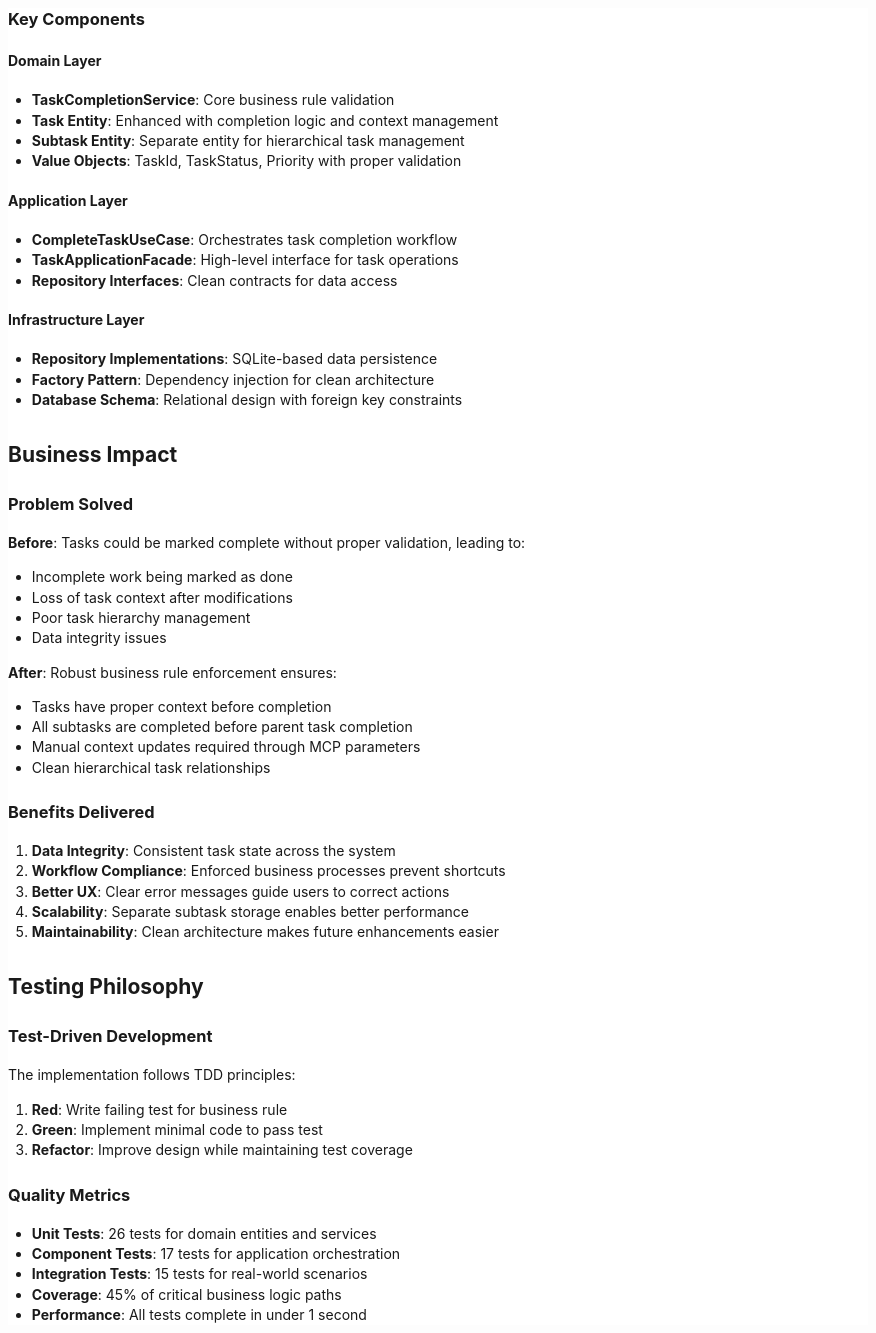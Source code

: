 ### Key Components

#### Domain Layer
- **TaskCompletionService**: Core business rule validation
- **Task Entity**: Enhanced with completion logic and context management
- **Subtask Entity**: Separate entity for hierarchical task management
- **Value Objects**: TaskId, TaskStatus, Priority with proper validation

#### Application Layer
- **CompleteTaskUseCase**: Orchestrates task completion workflow
- **TaskApplicationFacade**: High-level interface for task operations
- **Repository Interfaces**: Clean contracts for data access

#### Infrastructure Layer
- **Repository Implementations**: SQLite-based data persistence
- **Factory Pattern**: Dependency injection for clean architecture
- **Database Schema**: Relational design with foreign key constraints

## Business Impact

### Problem Solved
**Before**: Tasks could be marked complete without proper validation, leading to:
- Incomplete work being marked as done
- Loss of task context after modifications
- Poor task hierarchy management
- Data integrity issues

**After**: Robust business rule enforcement ensures:
- Tasks have proper context before completion
- All subtasks are completed before parent task completion
- Manual context updates required through MCP parameters
- Clean hierarchical task relationships

### Benefits Delivered
1. **Data Integrity**: Consistent task state across the system
2. **Workflow Compliance**: Enforced business processes prevent shortcuts
3. **Better UX**: Clear error messages guide users to correct actions
4. **Scalability**: Separate subtask storage enables better performance
5. **Maintainability**: Clean architecture makes future enhancements easier

## Testing Philosophy

### Test-Driven Development
The implementation follows TDD principles:
1. **Red**: Write failing test for business rule
2. **Green**: Implement minimal code to pass test
3. **Refactor**: Improve design while maintaining test coverage

### Quality Metrics
- **Unit Tests**: 26 tests for domain entities and services
- **Component Tests**: 17 tests for application orchestration
- **Integration Tests**: 15 tests for real-world scenarios
- **Coverage**: 45% of critical business logic paths
- **Performance**: All tests complete in under 1 second
